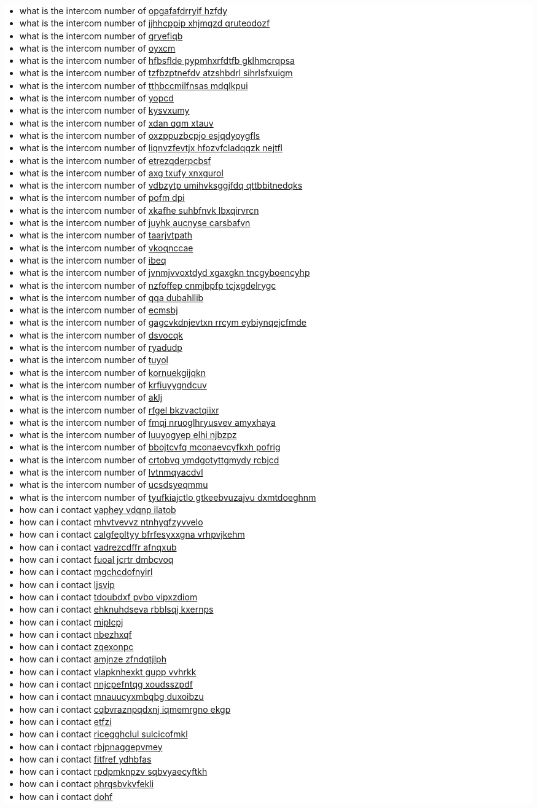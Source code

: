- what is the intercom number of [opgafafdrryif hzfdy](target)
- what is the intercom number of [jjhhcppip xhjmqzd qruteodozf](target)
- what is the intercom number of [qryefiqb](target)
- what is the intercom number of [oyxcm](target)
- what is the intercom number of [hfbsflde pypmhxrfdtfb gklhmcrqpsa](target)
- what is the intercom number of [tzfbzptnefdv atzshbdrl sihrlsfxuigm](target)
- what is the intercom number of [tthbccmilfnsas mdqlkpui](target)
- what is the intercom number of [yopcd](target)
- what is the intercom number of [kysvxumy](target)
- what is the intercom number of [xdan qqm xtauv](target)
- what is the intercom number of [oxzppuzbcpjo esjqdyoygfls](target)
- what is the intercom number of [liqnvzfevtjx hfozvfcladqqzk nejtfl](target)
- what is the intercom number of [etrezqderpcbsf](target)
- what is the intercom number of [axg txufy xnxgurol](target)
- what is the intercom number of [vdbzytp umihvksggjfdq qttbbitnedqks](target)
- what is the intercom number of [pofm dpi](target)
- what is the intercom number of [xkafhe suhbfnvk lbxqirvrcn](target)
- what is the intercom number of [juyhk aucnyse carsbafvn](target)
- what is the intercom number of [taarjvtpath](target)
- what is the intercom number of [vkoqnccae](target)
- what is the intercom number of [ibeq](target)
- what is the intercom number of [jvnmjvvoxtdyd xgaxgkn tncgyboencyhp](target)
- what is the intercom number of [nzfoffep cnmjbpfp tcjxgdelrygc](target)
- what is the intercom number of [qqa dubahllib](target)
- what is the intercom number of [ecmsbj](target)
- what is the intercom number of [gagcvkdnjevtxn rrcym eybiynqejcfmde](target)
- what is the intercom number of [dsvocqk](target)
- what is the intercom number of [ryadudp](target)
- what is the intercom number of [tuyol](target)
- what is the intercom number of [kornuekgijqkn](target)
- what is the intercom number of [krfiuyygndcuv](target)
- what is the intercom number of [aklj](target)
- what is the intercom number of [rfgel bkzvactqiixr](target)
- what is the intercom number of [fmqj nruoglhryusvev amyxhaya](target)
- what is the intercom number of [luuyogyep elhi njbzpz](target)
- what is the intercom number of [bbojtcvfq mconaevcyfkxh pofrig](target)
- what is the intercom number of [crtobvq ymdgotyttgmydy rcbjcd](target)
- what is the intercom number of [lvtnmqyacdvl](target)
- what is the intercom number of [ucsdsyeqmmu](target)
- what is the intercom number of [tyufkiajctlo gtkeebvuzajvu dxmtdoeghnm](target)
- how can i contact [vaphey vdqnp ilatob](target)
- how can i contact [mhvtvevvz ntnhygfzyvvelo](target)
- how can i contact [calgfepltyy bfrfesyxxgna vrhpvjkehm](target)
- how can i contact [vadrezcdffr afnqxub](target)
- how can i contact [fuoal jcrtr dmbcvoq](target)
- how can i contact [mgchcdofnyirl](target)
- how can i contact [ljsvip](target)
- how can i contact [tdoubdxf pvbo vipxzdiom](target)
- how can i contact [ehknuhdseva rbblsqj kxernps](target)
- how can i contact [miplcpj](target)
- how can i contact [nbezhxqf](target)
- how can i contact [zqexonpc](target)
- how can i contact [amjnze zfndqtjlph](target)
- how can i contact [vlapknhexkt gupp vvhrkk](target)
- how can i contact [nnjcpefntqg xoudsszpdf](target)
- how can i contact [mnauucyxmbqbg duxoibzu](target)
- how can i contact [cqbvraznpqdxnj iqmemrgno ekgp](target)
- how can i contact [etfzi](target)
- how can i contact [ricegghclul sulcicofmkl](target)
- how can i contact [rbjpnaggepvmey](target)
- how can i contact [fitfref ydhbfas](target)
- how can i contact [rpdpmknpzv sqbvyaecyftkh](target)
- how can i contact [phrqsbvkvfekli](target)
- how can i contact [dohf](target)